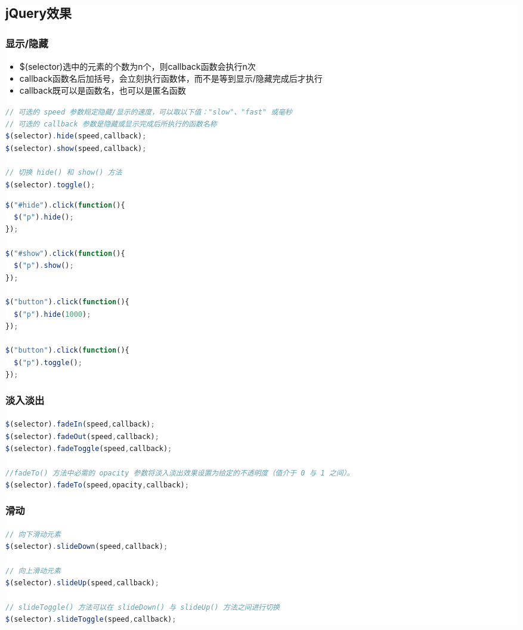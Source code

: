 ## jQuery效果

### 显示/隐藏

- $(selector)选中的元素的个数为n个，则callback函数会执行n次
- callback函数名后加括号，会立刻执行函数体，而不是等到显示/隐藏完成后才执行
- callback既可以是函数名，也可以是匿名函数

```js
// 可选的 speed 参数规定隐藏/显示的速度，可以取以下值："slow"、"fast" 或毫秒
// 可选的 callback 参数是隐藏或显示完成后所执行的函数名称
$(selector).hide(speed,callback);
$(selector).show(speed,callback);

// 切换 hide() 和 show() 方法
$(selector).toggle();
```

```js
$("#hide").click(function(){
  $("p").hide();
});

$("#show").click(function(){
  $("p").show();
});

$("button").click(function(){
  $("p").hide(1000);
});

$("button").click(function(){
  $("p").toggle();
});
```

### 淡入淡出

```js
$(selector).fadeIn(speed,callback);
$(selector).fadeOut(speed,callback);
$(selector).fadeToggle(speed,callback);

//fadeTo() 方法中必需的 opacity 参数将淡入淡出效果设置为给定的不透明度（值介于 0 与 1 之间）。
$(selector).fadeTo(speed,opacity,callback);
```

### 滑动

```js
// 向下滑动元素
$(selector).slideDown(speed,callback);

// 向上滑动元素
$(selector).slideUp(speed,callback);

// slideToggle() 方法可以在 slideDown() 与 slideUp() 方法之间进行切换
$(selector).slideToggle(speed,callback);
```
